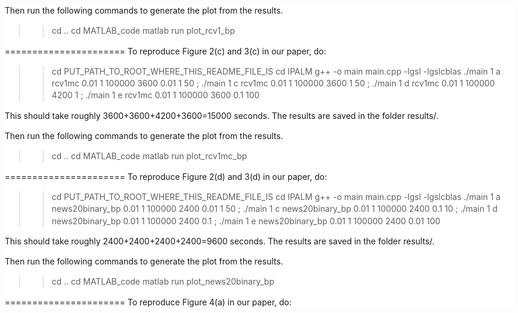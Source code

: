 Then run the following commands to generate the plot from the results.

>>cd ..
>>cd MATLAB_code
>>matlab 
>>run plot_rcv1_bp





======================
To reproduce Figure 2(c) and 3(c) in our paper, do:

>> cd PUT_PATH_TO_ROOT_WHERE_THIS_README_FILE_IS
>> cd IPALM
>> g++ -o main main.cpp -lgsl -lgslcblas
>> ./main 1 a rcv1mc 0.01 1 100000 3600 0.01 1 50 ; ./main 1 c rcv1mc 0.01 1 100000 3600 1 50 ; ./main 1 d rcv1mc 0.01 1 100000 4200 1 ; ./main 1 e rcv1mc 0.01 1 100000 3600 0.1 100


This should take roughly 3600+3600+4200+3600=15000 seconds. The results are saved in the folder results/. 

Then run the following commands to generate the plot from the results.

>>cd ..
>>cd MATLAB_code
>>matlab 
>>run plot_rcv1mc_bp





======================
To reproduce Figure 2(d) and 3(d) in our paper, do:

>> cd PUT_PATH_TO_ROOT_WHERE_THIS_README_FILE_IS
>> cd IPALM
>> g++ -o main main.cpp -lgsl -lgslcblas
>> ./main 1 a news20binary_bp 0.01 1 100000 2400 0.01 1 50 ; ./main 1 c news20binary_bp 0.01 1 100000 2400 0.1 10 ; ./main 1 d news20binary_bp 0.01 1 100000 2400 0.1 ; ./main 1 e news20binary_bp 0.01 1 100000 2400 0.01 100


This should take roughly 2400+2400+2400+2400=9600 seconds. The results are saved in the folder results/. 

Then run the following commands to generate the plot from the results.

>>cd ..
>>cd MATLAB_code
>>matlab 
>>run plot_news20binary_bp





======================
To reproduce Figure 4(a) in our paper, do:
